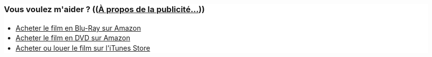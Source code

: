 <h3>Vous voulez m'aider ? ((<a href="https://voiretmanger.fr/soutien/">À propos de la publicité…</a>))</h3>
<ul>
	<li><a href="http://www.amazon.fr/gp/product/B001HBIPH6/ref=as_li_ss_tl?ie=UTF8&tag=leblogdenic07-21&linkCode=as2&camp=1642&creative=19458&creativeASIN=B001HBIPH6">Acheter le film en Blu-Ray sur Amazon</a></li>
	<li><a href="http://www.amazon.fr/gp/product/B001HBIPGW/ref=as_li_ss_tl?ie=UTF8&tag=leblogdenic07-21&linkCode=as2&camp=1642&creative=19458&creativeASIN=B001HBIPGW">Acheter le film en DVD sur Amazon</a></li>
	<li><a href="https://itunes.apple.com/fr/movie/vicky-cristina-barcelona-vost/id387347231">Acheter ou louer le film sur l'iTunes Store</a></li>
</ul>
</div>